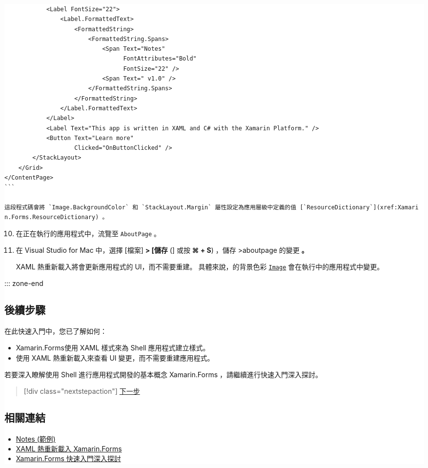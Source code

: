                 <Label FontSize="22">
                    <Label.FormattedText>
                        <FormattedString>
                            <FormattedString.Spans>
                                <Span Text="Notes"
                                      FontAttributes="Bold"
                                      FontSize="22" />
                                <Span Text=" v1.0" />
                            </FormattedString.Spans>
                        </FormattedString>
                    </Label.FormattedText>
                </Label>
                <Label Text="This app is written in XAML and C# with the Xamarin Platform." />
                <Button Text="Learn more"
                        Clicked="OnButtonClicked" />
            </StackLayout>
        </Grid>
    </ContentPage>
    ```

    這段程式碼會將 `Image.BackgroundColor` 和 `StackLayout.Margin` 屬性設定為應用層級中定義的值 [`ResourceDictionary`](xref:Xamarin.Forms.ResourceDictionary) 。

10. 在正在執行的應用程式中，流覽至 `AboutPage` 。

11. 在 Visual Studio for Mac 中，選擇 [檔案] **> [儲存** (] 或按 **&#8984; + S**) ，儲存 >aboutpage 的變更 **。**

    XAML 熱重新載入將會更新應用程式的 UI，而不需要重建。 具體來說，的背景色彩 [`Image`](xref:Xamarin.Forms.Editor) 會在執行中的應用程式中變更。

::: zone-end

## <a name="next-steps"></a>後續步驟

在此快速入門中，您已了解如何：

- Xamarin.Forms使用 XAML 樣式來為 Shell 應用程式建立樣式。
- 使用 XAML 熱重新載入來查看 UI 變更，而不需要重建應用程式。

若要深入瞭解使用 Shell 進行應用程式開發的基本概念 Xamarin.Forms ，請繼續進行快速入門深入探討。

> [!div class="nextstepaction"]
> [下一步](deepdive.md)

## <a name="related-links"></a>相關連結

- [Notes (範例)](/samples/xamarin/xamarin-forms-samples/getstarted-notes-styled/)
- [XAML 熱重新載入 Xamarin.Forms](~/xamarin-forms/xaml/hot-reload.md)
- [Xamarin.Forms 快速入門深入探討](deepdive.md)
